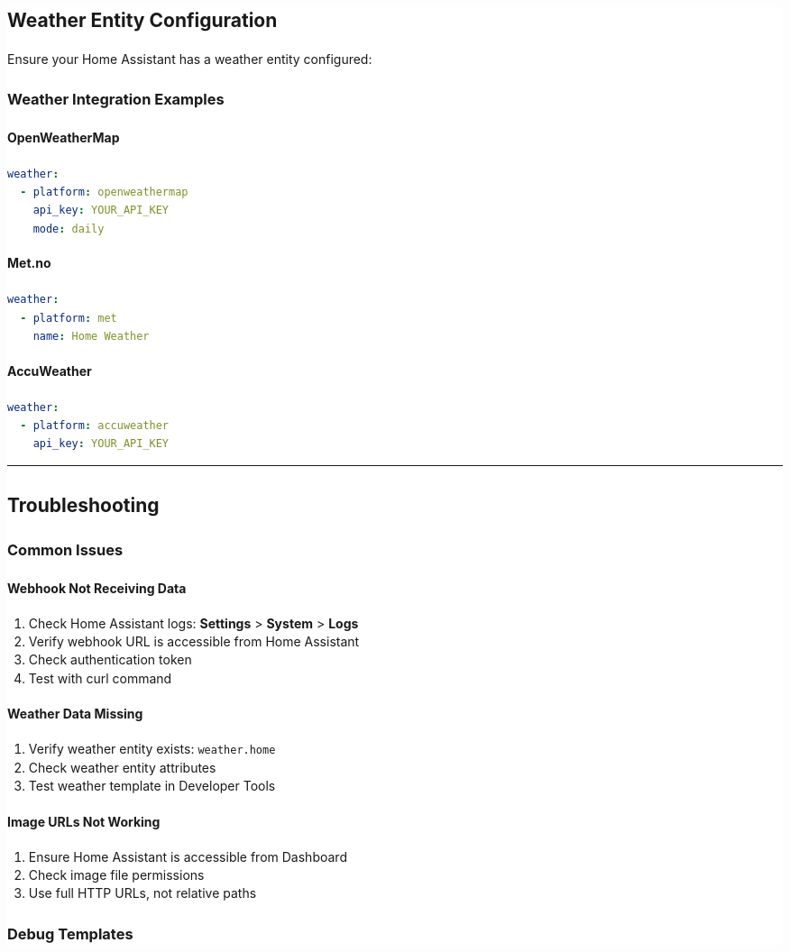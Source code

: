
## Weather Entity Configuration

Ensure your Home Assistant has a weather entity configured:

### Weather Integration Examples

#### OpenWeatherMap
```yaml
weather:
  - platform: openweathermap
    api_key: YOUR_API_KEY
    mode: daily
```

#### Met.no
```yaml
weather:
  - platform: met
    name: Home Weather
```

#### AccuWeather
```yaml
weather:
  - platform: accuweather
    api_key: YOUR_API_KEY
```

---

## Troubleshooting

### Common Issues

#### Webhook Not Receiving Data
1. Check Home Assistant logs: **Settings** > **System** > **Logs**
2. Verify webhook URL is accessible from Home Assistant
3. Check authentication token
4. Test with curl command

#### Weather Data Missing
1. Verify weather entity exists: `weather.home`
2. Check weather entity attributes
3. Test weather template in Developer Tools

#### Image URLs Not Working
1. Ensure Home Assistant is accessible from Dashboard
2. Check image file permissions
3. Use full HTTP URLs, not relative paths

### Debug Templates
